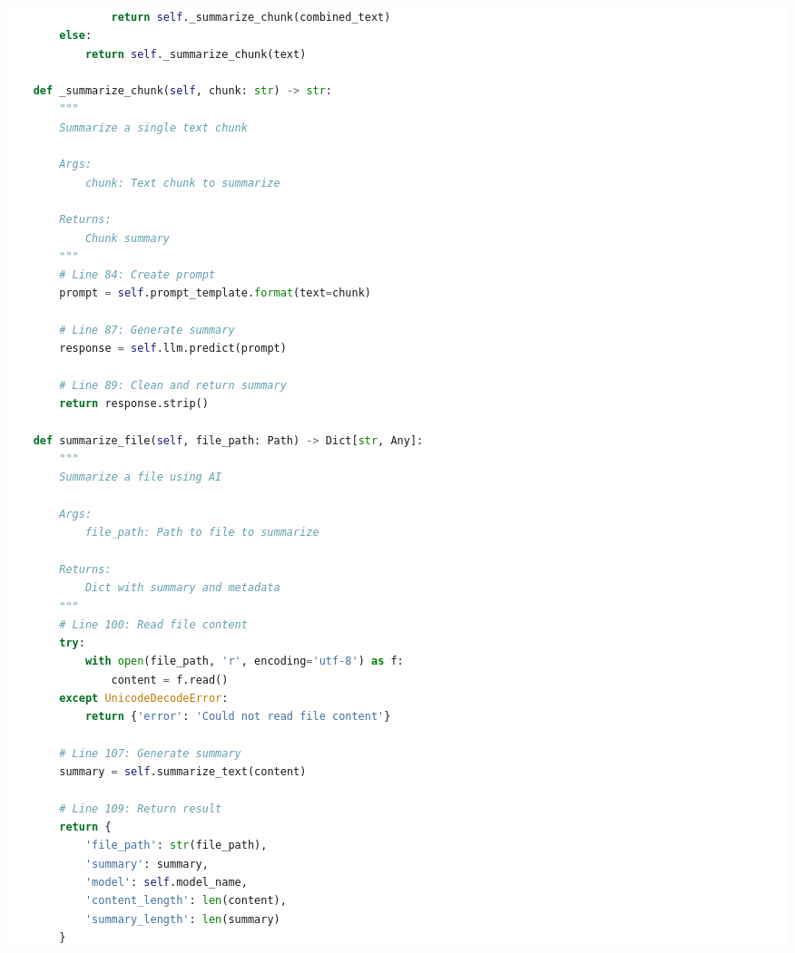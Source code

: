 ```python
                return self._summarize_chunk(combined_text)
        else:
            return self._summarize_chunk(text)

    def _summarize_chunk(self, chunk: str) -> str:
        """
        Summarize a single text chunk

        Args:
            chunk: Text chunk to summarize

        Returns:
            Chunk summary
        """
        # Line 84: Create prompt
        prompt = self.prompt_template.format(text=chunk)

        # Line 87: Generate summary
        response = self.llm.predict(prompt)

        # Line 89: Clean and return summary
        return response.strip()

    def summarize_file(self, file_path: Path) -> Dict[str, Any]:
        """
        Summarize a file using AI

        Args:
            file_path: Path to file to summarize

        Returns:
            Dict with summary and metadata
        """
        # Line 100: Read file content
        try:
            with open(file_path, 'r', encoding='utf-8') as f:
                content = f.read()
        except UnicodeDecodeError:
            return {'error': 'Could not read file content'}

        # Line 107: Generate summary
        summary = self.summarize_text(content)

        # Line 109: Return result
        return {
            'file_path': str(file_path),
            'summary': summary,
            'model': self.model_name,
            'content_length': len(content),
            'summary_length': len(summary)
        }
```
